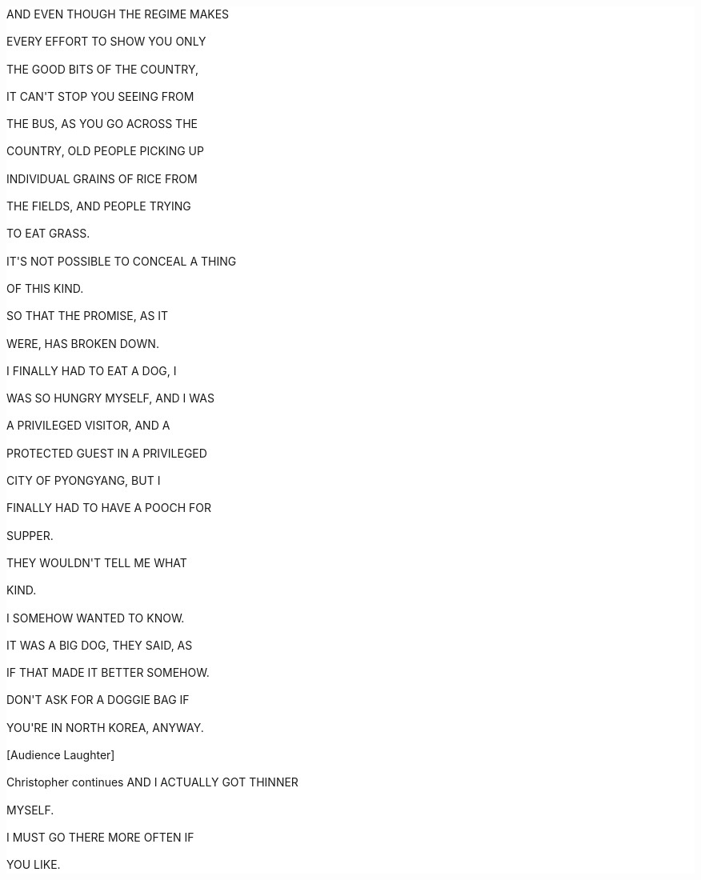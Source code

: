 AND EVEN THOUGH THE REGIME MAKES

EVERY EFFORT TO SHOW YOU ONLY

THE GOOD BITS OF THE COUNTRY,

IT CAN'T STOP YOU SEEING FROM

THE BUS, AS YOU GO ACROSS THE

COUNTRY, OLD PEOPLE PICKING UP

INDIVIDUAL GRAINS OF RICE FROM

THE FIELDS, AND PEOPLE TRYING

TO EAT GRASS.

IT'S NOT POSSIBLE TO CONCEAL A THING

OF THIS KIND.

SO THAT THE PROMISE, AS IT

WERE, HAS BROKEN DOWN.

I FINALLY HAD TO EAT A DOG, I

WAS SO HUNGRY MYSELF, AND I WAS

A PRIVILEGED VISITOR, AND A

PROTECTED GUEST IN A PRIVILEGED

CITY OF PYONGYANG, BUT I

FINALLY HAD TO HAVE A POOCH FOR

SUPPER.

THEY WOULDN'T TELL ME WHAT

KIND.

I SOMEHOW WANTED TO KNOW.

IT WAS A BIG DOG, THEY SAID, AS

IF THAT MADE IT BETTER SOMEHOW.

DON'T ASK FOR A DOGGIE BAG IF

YOU'RE IN NORTH KOREA, ANYWAY.

  

\[Audience Laughter\]

  

Christopher continues AND I ACTUALLY GOT THINNER

MYSELF.

I MUST GO THERE MORE OFTEN IF

YOU LIKE.
